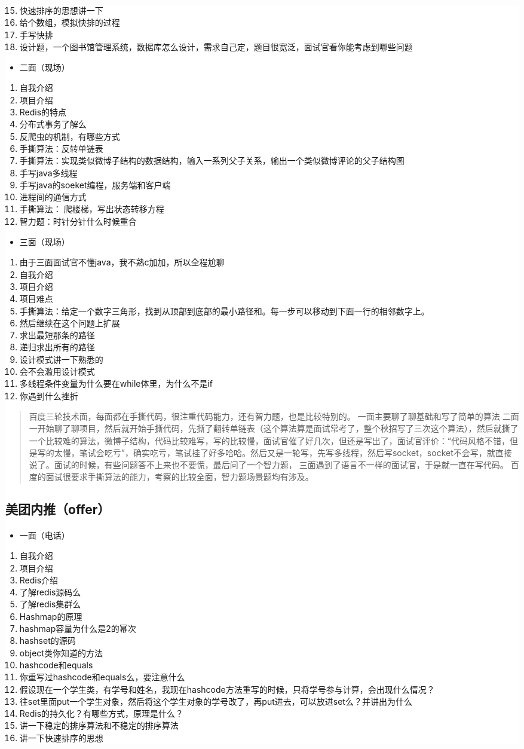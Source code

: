 15.	快速排序的思想讲一下
16.	给个数组，模拟快排的过程
17.	手写快排
18.	设计题，一个图书馆管理系统，数据库怎么设计，需求自己定，题目很宽泛，面试官看你能考虑到哪些问题


* 二面（现场）
1.	自我介绍
2.	项目介绍
3.	Redis的特点
4.	分布式事务了解么
5.	反爬虫的机制，有哪些方式
6.	手撕算法：反转单链表
7.	手撕算法：实现类似微博子结构的数据结构，输入一系列父子关系，输出一个类似微博评论的父子结构图
8.	手写java多线程
9.	手写java的soeket编程，服务端和客户端
10.	进程间的通信方式
11.	手撕算法： 爬楼梯，写出状态转移方程
12.	智力题：时针分针什么时候重合

* 三面（现场）
1.	由于三面面试官不懂java，我不熟c加加，所以全程尬聊
2.	自我介绍
3.	项目介绍
4.	项目难点
5.	手撕算法：给定一个数字三角形，找到从顶部到底部的最小路径和。每一步可以移动到下面一行的相邻数字上。
6.	然后继续在这个问题上扩展
7.	求出最短那条的路径
8.	递归求出所有的路径
9.	设计模式讲一下熟悉的
10.	会不会滥用设计模式
11.	多线程条件变量为什么要在while体里，为什么不是if
12.	你遇到什么挫折

> 百度三轮技术面，每面都在手撕代码，很注重代码能力，还有智力题，也是比较特别的。
一面主要聊了聊基础和写了简单的算法
二面一开始聊了聊项目，然后就开始手撕代码，先撕了翻转单链表（这个算法算是面试常考了，整个秋招写了三次这个算法），然后就撕了一个比较难的算法，微博子结构，代码比较难写，写的比较慢，面试官催了好几次，但还是写出了，面试官评价：“代码风格不错，但是写的太慢，笔试会吃亏”，确实吃亏，笔试挂了好多哈哈。然后又是一轮写，先写多线程，然后写socket，socket不会写，就直接说了。面试的时候，有些问题答不上来也不要慌，最后问了一个智力题， 
三面遇到了语言不一样的面试官，于是就一直在写代码。
	百度的面试很要求手撕算法的能力，考察的比较全面，智力题场景题均有涉及。

## 美团内推（offer）
* 一面（电话）
1.	自我介绍
2.	项目介绍
3.	Redis介绍
4.	了解redis源码么
5.	了解redis集群么
6.	Hashmap的原理
7.	hashmap容量为什么是2的幂次
8.	hashset的源码
9.	object类你知道的方法
10.	hashcode和equals
11.	你重写过hashcode和equals么，要注意什么
12.	假设现在一个学生类，有学号和姓名，我现在hashcode方法重写的时候，只将学号参与计算，会出现什么情况？
13.	往set里面put一个学生对象，然后将这个学生对象的学号改了，再put进去，可以放进set么？并讲出为什么
14.	Redis的持久化？有哪些方式，原理是什么？
15.	讲一下稳定的排序算法和不稳定的排序算法
16.	讲一下快速排序的思想
